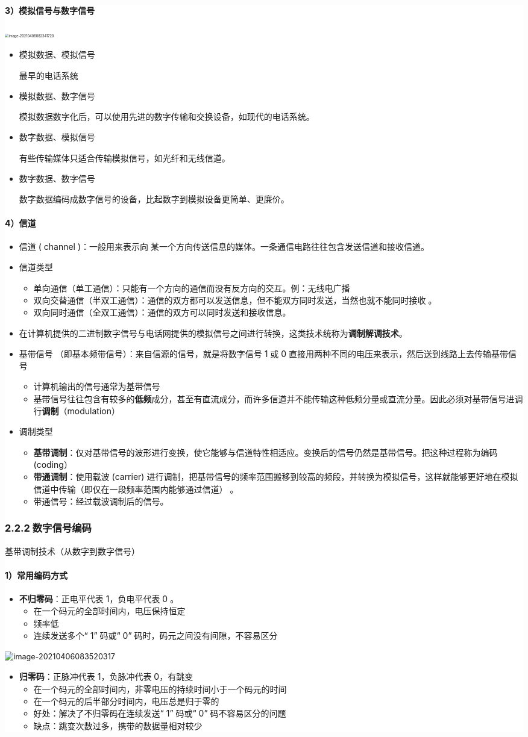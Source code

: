 #### 3）模拟信号与数字信号

<img src="http://image.trouvaille0198.top/image-20210406082341720.png" alt="image-20210406082341720" style="zoom:40%;" />

- 模拟数据、模拟信号

    最早的电话系统

- 模拟数据、数字信号

    模拟数据数字化后，可以使用先进的数字传输和交换设备，如现代的电话系统。

- 数字数据、模拟信号

    有些传输媒体只适合传输模拟信号，如光纤和无线信道。

- 数字数据、数字信号

    数字数据编码成数字信号的设备，比起数字到模拟设备更简单、更廉价。

#### 4）信道

- 信道 ( channel )：一般用来表示向 某一个方向传送信息的媒体。一条通信电路往往包含发送信道和接收信道。
- 信道类型
    - 单向通信（单工通信）：只能有一个方向的通信而没有反方向的交互。例：无线电广播
    - 双向交替通信（半双工通信）：通信的双方都可以发送信息，但不能双方同时发送，当然也就不能同时接收 。
    - 双向同时通信（全双工通信）：通信的双方可以同时发送和接收信息。

- 在计算机提供的二进制数字信号与电话网提供的模拟信号之间进行转换，这类技术统称为**调制解调技术**。

- 基带信号 （即基本频带信号）：来自信源的信号，就是将数字信号 1 或 0 直接用两种不同的电压来表示，然后送到线路上去传输基带信号
    - 计算机输出的信号通常为基带信号
    - 基带信号往往包含有较多的**低频**成分，甚至有直流成分，而许多信道并不能传输这种低频分量或直流分量。因此必须对基带信号进调行**调制**（modulation）
- 调制类型
    - **基带调制**：仅对基带信号的波形进行变换，使它能够与信道特性相适应。变换后的信号仍然是基带信号。把这种过程称为编码(coding）
    - **带通调制**：使用载波 (carrier) 进行调制，把基带信号的频率范围搬移到较高的频段，并转换为模拟信号，这样就能够更好地在模拟信道中传输（即仅在一段频率范围内能够通过信道） 。
    - 带通信号：经过载波调制后的信号。

### 2.2.2 数字信号编码

基带调制技术（从数字到数字信号）

#### 1）常用编码方式

- **不归零码**：正电平代表 1，负电平代表 0 。
    - 在一个码元的全部时间内，电压保持恒定
    - 频率低
    - 连续发送多个“ 1” 码或“ 0” 码时，码元之间没有间隙，不容易区分

<img src="http://image.trouvaille0198.top/image-20210406083520317.png" alt="image-20210406083520317" style="zoom:90%;" />

- **归零码**：正脉冲代表 1，负脉冲代表 0，有跳变
    - 在一个码元的全部时间内，非零电压的持续时间小于一个码元的时间
    - 在一个码元的后半部分时间内，电压总是归于零的
    - 好处：解决了不归零码在连续发送“ 1” 码或“ 0” 码不容易区分的问题
    - 缺点：跳变次数过多，携带的数据量相对较少
